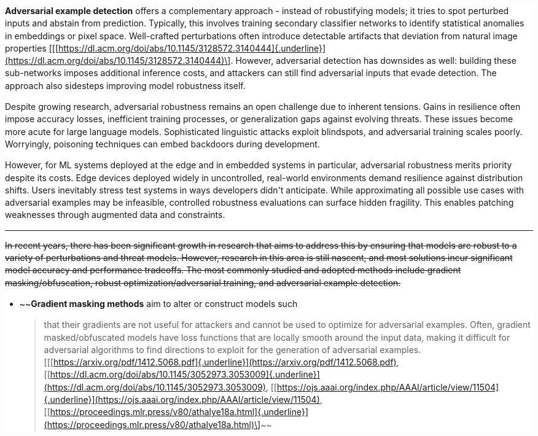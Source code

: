 **Adversarial example detection** offers a complementary approach -
instead of robustifying models; it tries to spot perturbed inputs and
abstain from prediction. Typically, this involves training secondary
classifier networks to identify statistical anomalies in embeddings or
pixel space. Well-crafted perturbations often introduce detectable
artifacts that deviation from natural image properties
\[[[https://dl.acm.org/doi/abs/10.1145/3128572.3140444]{.underline}](https://dl.acm.org/doi/abs/10.1145/3128572.3140444)\].
However, adversarial detection has downsides as well: building these
sub-networks imposes additional inference costs, and attackers can still
find adversarial inputs that evade detection. The approach also
sidesteps improving model robustness itself.

Despite growing research, adversarial robustness remains an open
challenge due to inherent tensions. Gains in resilience often impose
accuracy losses, inefficient training processes, or generalization gaps
against evolving threats. These issues become more acute for large
language models. Sophisticated linguistic attacks exploit blindspots,
and adversarial training scales poorly. Worryingly, poisoning techniques
can embed backdoors during development.

However, for ML systems deployed at the edge and in embedded systems in
particular, adversarial robustness merits priority despite its costs.
Edge devices deployed widely in uncontrolled, real-world environments
demand resilience against distribution shifts. Users inevitably stress
test systems in ways developers didn\'t anticipate. While approximating
all possible use cases with adversarial examples may be infeasible,
controlled robustness evaluations can surface hidden fragility. This
enables patching weaknesses through augmented data and constraints.

---

~~In recent years, there has been significant growth in research that
aims to address this by ensuring that models are robust to a variety of
perturbations and threat models. However, research in this area is still
nascent, and most solutions incur significant model accuracy and
performance tradeoffs. The most commonly studied and adopted methods
include gradient masking/obfuscation, robust optimization/adversarial
training, and adversarial example detection.~~

-   ~~**Gradient masking methods** aim to alter or construct models such
    > that their gradients are not useful for attackers and cannot be
    > used to optimize for adversarial examples. Often, gradient
    > masked/obfuscated models have loss functions that are locally
    > smooth around the input data, making it difficult for adversarial
    > algorithms to find directions to exploit for the generation of
    > adversarial examples.
    > \[[[https://arxiv.org/pdf/1412.5068.pdf]{.underline}](https://arxiv.org/pdf/1412.5068.pdf),
    > [[https://dl.acm.org/doi/abs/10.1145/3052973.3053009]{.underline}](https://dl.acm.org/doi/abs/10.1145/3052973.3053009),
    > [[https://ojs.aaai.org/index.php/AAAI/article/view/11504]{.underline}](https://ojs.aaai.org/index.php/AAAI/article/view/11504),
    > [[https://proceedings.mlr.press/v80/athalye18a.html]{.underline}](https://proceedings.mlr.press/v80/athalye18a.html)\]~~
